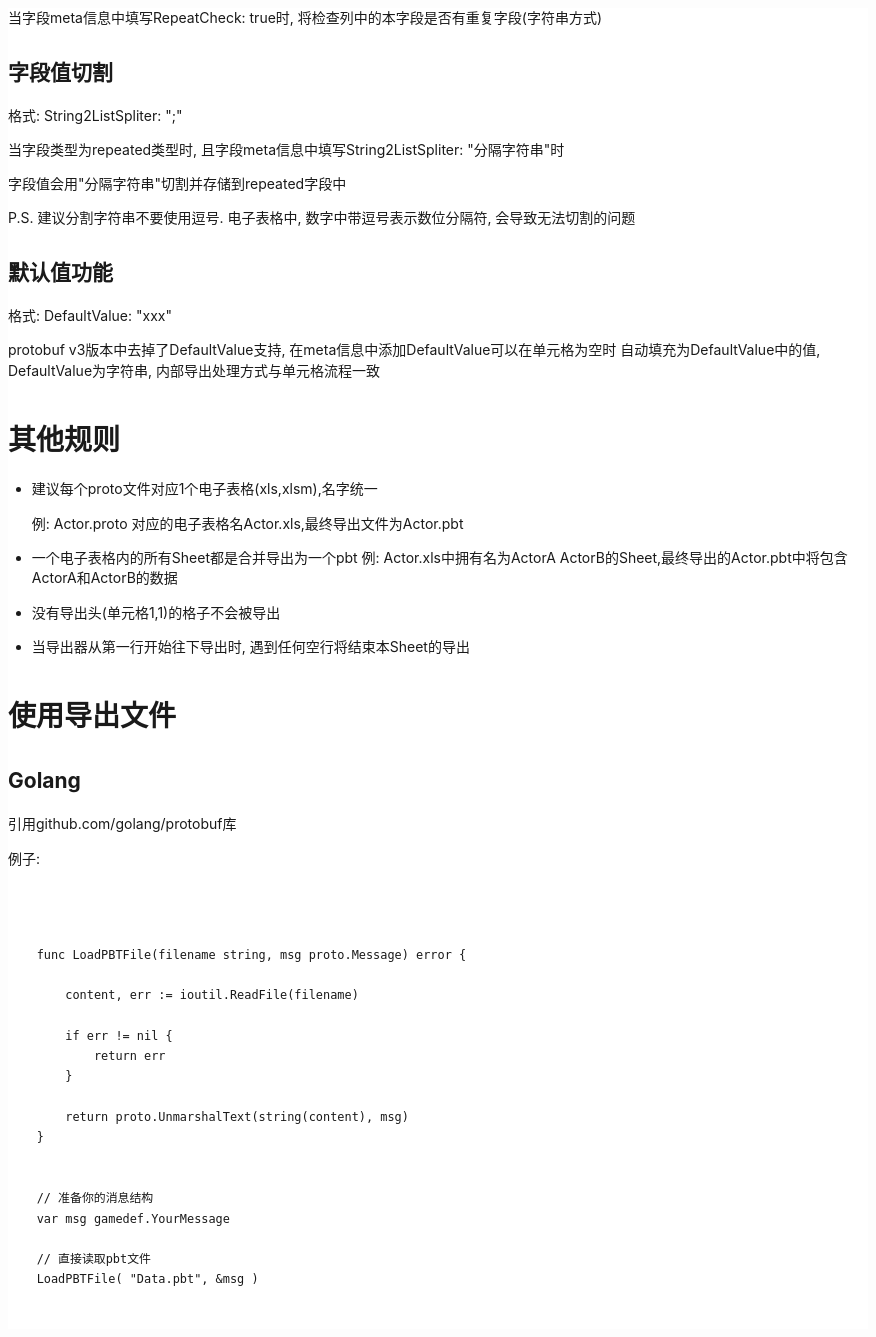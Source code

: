 当字段meta信息中填写RepeatCheck: true时, 将检查列中的本字段是否有重复字段(字符串方式)


## 字段值切割

格式: String2ListSpliter:  ";"

当字段类型为repeated类型时, 且字段meta信息中填写String2ListSpliter: "分隔字符串"时

字段值会用"分隔字符串"切割并存储到repeated字段中

P.S. 建议分割字符串不要使用逗号. 电子表格中, 数字中带逗号表示数位分隔符, 会导致无法切割的问题


## 默认值功能
格式: DefaultValue: "xxx"

protobuf v3版本中去掉了DefaultValue支持, 在meta信息中添加DefaultValue可以在单元格为空时
自动填充为DefaultValue中的值, DefaultValue为字符串, 内部导出处理方式与单元格流程一致





# 其他规则
* 建议每个proto文件对应1个电子表格(xls,xlsm),名字统一

	例: Actor.proto 对应的电子表格名Actor.xls,最终导出文件为Actor.pbt

* 一个电子表格内的所有Sheet都是合并导出为一个pbt
	例: Actor.xls中拥有名为ActorA ActorB的Sheet,最终导出的Actor.pbt中将包含ActorA和ActorB的数据

* 没有导出头(单元格1,1)的格子不会被导出

* 当导出器从第一行开始往下导出时, 遇到任何空行将结束本Sheet的导出


# 使用导出文件

## Golang
引用github.com/golang/protobuf库

例子:

```golang



	func LoadPBTFile(filename string, msg proto.Message) error {
	
		content, err := ioutil.ReadFile(filename)
	
		if err != nil {
			return err
		}
	
		return proto.UnmarshalText(string(content), msg)
	}


	// 准备你的消息结构
	var msg gamedef.YourMessage

	// 直接读取pbt文件
	LoadPBTFile( "Data.pbt", &msg )
	
	
```